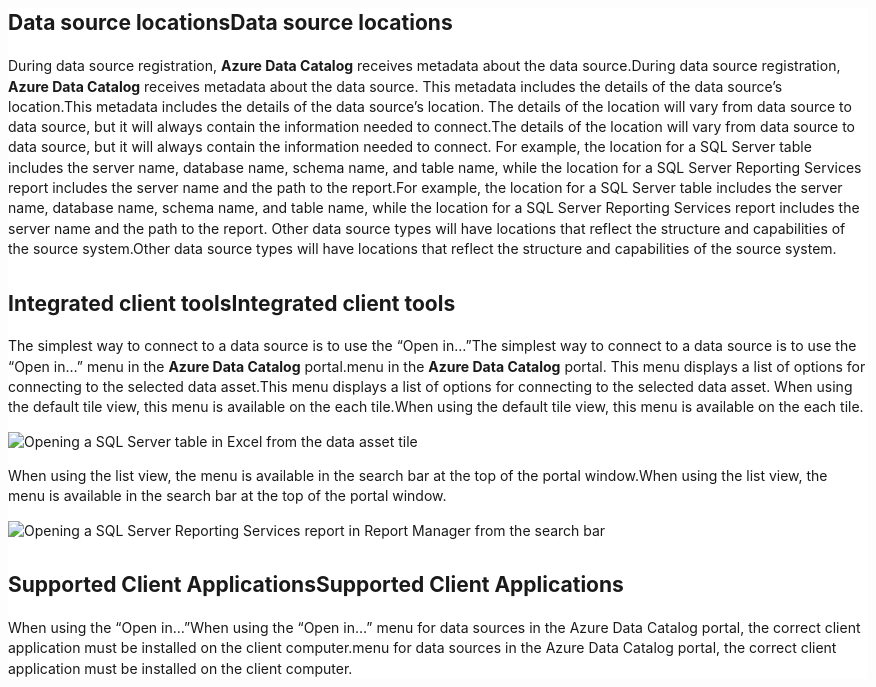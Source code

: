 ## <a name="data-source-locations"></a><span data-ttu-id="8f367-108">Data source locations</span><span class="sxs-lookup"><span data-stu-id="8f367-108">Data source locations</span></span>
<span data-ttu-id="8f367-109">During data source registration, **Azure Data Catalog** receives metadata about the data source.</span><span class="sxs-lookup"><span data-stu-id="8f367-109">During data source registration, **Azure Data Catalog** receives metadata about the data source.</span></span> <span data-ttu-id="8f367-110">This metadata includes the details of the data source’s location.</span><span class="sxs-lookup"><span data-stu-id="8f367-110">This metadata includes the details of the data source’s location.</span></span> <span data-ttu-id="8f367-111">The details of the location will vary from data source to data source, but it will always contain the information needed to connect.</span><span class="sxs-lookup"><span data-stu-id="8f367-111">The details of the location will vary from data source to data source, but it will always contain the information needed to connect.</span></span> <span data-ttu-id="8f367-112">For example, the location for a SQL Server table includes the server name, database name, schema name, and table name, while the location for a SQL Server Reporting Services report includes the server name and the path to the report.</span><span class="sxs-lookup"><span data-stu-id="8f367-112">For example, the location for a SQL Server table includes the server name, database name, schema name, and table name, while the location for a SQL Server Reporting Services report includes the server name and the path to the report.</span></span> <span data-ttu-id="8f367-113">Other data source types will have locations that reflect the structure and capabilities of the source system.</span><span class="sxs-lookup"><span data-stu-id="8f367-113">Other data source types will have locations that reflect the structure and capabilities of the source system.</span></span>

## <a name="integrated-client-tools"></a><span data-ttu-id="8f367-114">Integrated client tools</span><span class="sxs-lookup"><span data-stu-id="8f367-114">Integrated client tools</span></span>
<span data-ttu-id="8f367-115">The simplest way to connect to a data source is to use the “Open in…”</span><span class="sxs-lookup"><span data-stu-id="8f367-115">The simplest way to connect to a data source is to use the “Open in…”</span></span> <span data-ttu-id="8f367-116">menu in the **Azure Data Catalog** portal.</span><span class="sxs-lookup"><span data-stu-id="8f367-116">menu in the **Azure Data Catalog** portal.</span></span> <span data-ttu-id="8f367-117">This menu displays a list of options for connecting to the selected data asset.</span><span class="sxs-lookup"><span data-stu-id="8f367-117">This menu displays a list of options for connecting to the selected data asset.</span></span>
<span data-ttu-id="8f367-118">When using the default tile view, this menu is available on the each tile.</span><span class="sxs-lookup"><span data-stu-id="8f367-118">When using the default tile view, this menu is available on the each tile.</span></span>

 ![Opening a SQL Server table in Excel from the data asset tile](https://docstestmedia1.blob.core.windows.net/azure-media/articles/data-catalog/media/data-catalog-how-to-connect/data-catalog-how-to-connect1.png)

<span data-ttu-id="8f367-120">When using the list view, the menu is available in the search bar at the top of the portal window.</span><span class="sxs-lookup"><span data-stu-id="8f367-120">When using the list view, the menu is available in the search bar at the top of the portal window.</span></span>

 ![Opening a SQL Server Reporting Services report in Report Manager from the search bar](https://docstestmedia1.blob.core.windows.net/azure-media/articles/data-catalog/media/data-catalog-how-to-connect/data-catalog-how-to-connect2.png)

## <a name="supported-client-applications"></a><span data-ttu-id="8f367-122">Supported Client Applications</span><span class="sxs-lookup"><span data-stu-id="8f367-122">Supported Client Applications</span></span>
<span data-ttu-id="8f367-123">When using the “Open in…”</span><span class="sxs-lookup"><span data-stu-id="8f367-123">When using the “Open in…”</span></span> <span data-ttu-id="8f367-124">menu for data sources in the Azure Data Catalog portal, the correct client application must be installed on the client computer.</span><span class="sxs-lookup"><span data-stu-id="8f367-124">menu for data sources in the Azure Data Catalog portal, the correct client application must be installed on the client computer.</span></span>
